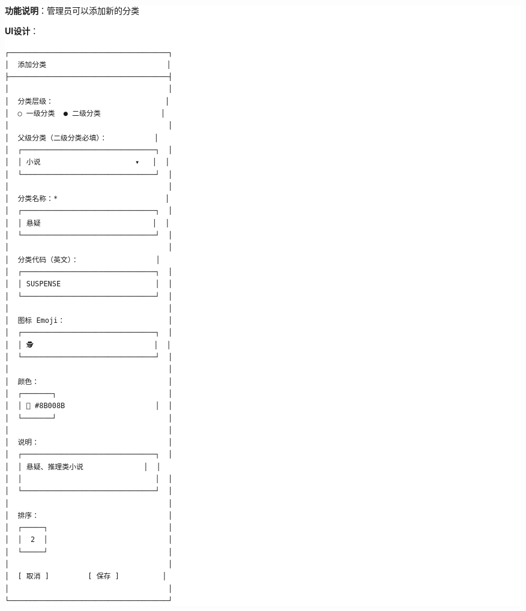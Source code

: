 **功能说明**：管理员可以添加新的分类

**UI设计**：

```
┌─────────────────────────────────────┐
│  添加分类                            │
├─────────────────────────────────────┤
│                                     │
│  分类层级：                          │
│  ○ 一级分类  ● 二级分类              │
│                                     │
│  父级分类（二级分类必填）：           │
│  ┌───────────────────────────────┐  │
│  │ 小说                      ▾   │  │
│  └───────────────────────────────┘  │
│                                     │
│  分类名称：*                         │
│  ┌───────────────────────────────┐  │
│  │ 悬疑                          │  │
│  └───────────────────────────────┘  │
│                                     │
│  分类代码（英文）：                  │
│  ┌───────────────────────────────┐  │
│  │ SUSPENSE                      │  │
│  └───────────────────────────────┘  │
│                                     │
│  图标 Emoji：                        │
│  ┌───────────────────────────────┐  │
│  │ 🕵️                            │  │
│  └───────────────────────────────┘  │
│                                     │
│  颜色：                              │
│  ┌───────┐                          │
│  │ 🎨 #8B008B                     │  │
│  └───────┘                          │
│                                     │
│  说明：                              │
│  ┌───────────────────────────────┐  │
│  │ 悬疑、推理类小说              │  │
│  │                               │  │
│  └───────────────────────────────┘  │
│                                     │
│  排序：                              │
│  ┌─────┐                            │
│  │  2  │                            │
│  └─────┘                            │
│                                     │
│  [ 取消 ]         [ 保存 ]          │
│                                     │
└─────────────────────────────────────┘
```
